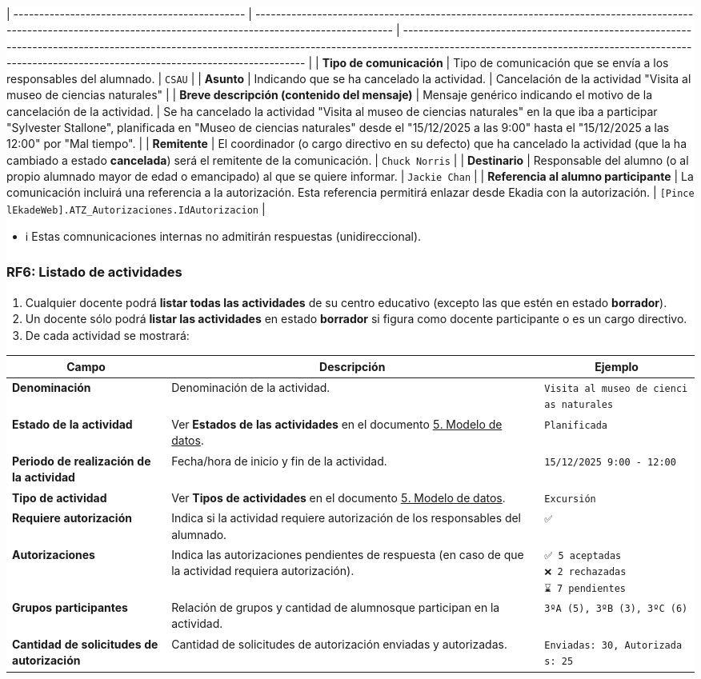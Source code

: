 | --------------------------------------------- | ---------------------------------------------------------------------------------------------------------------------------------------------------------------- | ------------------------------------------------------------------------------------------------------------------------------------------------------------------------------------------------------------------------------------------------------- |
| **Tipo de comunicación**                      | Tipo de comunicación que se envía a los responsables del alumnado.                                                                                               | `CSAU`                                                                                                                                                                                                                                                  |
| **Asunto**                                    | Indicando que se ha cancelado la actividad.                                                                                                                      | Cancelación de la actividad "Visita al museo de ciencias naturales"                                                                                                                                                                                     |
| **Breve descripción (contenido del mensaje)** | Mensaje genérico indicando el motivo de la cancelación de la actividad.                                                                                          | Se ha cancelado la actividad "Visita al museo de ciencias naturales" en la que iba a participar "Sylvester Stallone", planificada en "Museo de ciencias naturales" desde el "15/12/2025 a las 9:00" hasta el "15/12/2025 a las 12:00" por "Mal tiempo". |
| **Remitente**                                 | El coordinador (o cargo directivo en su defecto) que ha cancelado la actividad (que la ha cambiado a estado **cancelada**) será el remitente de la comunicación. | `Chuck Norris`                                                                                                                                                                                                                                          |
| **Destinario**                                | Responsable del alumno (o al propio alumnado mayor de edad o emancipado) al que se quiere informar.                                                              | `Jackie Chan`                                                                                                                                                                                                                                           |
| **Referencia al alumno participante**         | La comunicación incluirá una referencia a la autorización. Esta referencia permitirá enlazar desde Ekadia con la autorización.                                   | `[PincelEkadeWeb].ATZ_Autorizaciones.IdAutorizacion`                                                                                                                                                                                                    |
   - ℹ️ Estas comnunicaciones internas no admitirán respuestas (unidireccional).
  
### **RF6: Listado de actividades**

1. Cualquier docente podrá **listar todas las actividades** de su centro educativo (excepto las que estén en estado **borrador**).
2. Un docente sólo podrá **listar las actividades** en estado **borrador** si figura como docente participante o es un cargo directivo.
3. De cada actividad se mostrará:

| Campo                                       | Descripción                                                                                            | Ejemplo                                                   |
| ------------------------------------------- | ------------------------------------------------------------------------------------------------------ | --------------------------------------------------------- |
| **Denominación**                            | Denominación de la actividad.                                                                          | `Visita al museo de ciencias naturales`                   |
| **Estado de la actividad**                  | Ver **Estados de las actividades** en el documento [5. Modelo de datos](5-modelo-de-datos.md).         | `Planificada`                                             |
| **Periodo de realización de la actividad**  | Fecha/hora de inicio y fin de la actividad.                                                            | `15/12/2025 9:00 - 12:00`                                 |
| **Tipo de actividad**                       | Ver **Tipos de actividades** en el documento [5. Modelo de datos](5-modelo-de-datos.md).               | `Excursión`                                               |
| **Requiere autorización**                   | Indica si la actividad requiere autorización de los responsables del alumnado.                         | `✅`                                                       |
| **Autorizaciones**                          | Indica las autorizaciones pendientes de respuesta (en caso de que la actividad requiera autorización). | `✅ 5 aceptadas`<br/>`❌ 2 rechazadas`<br/>`⌛ 7 pendientes` |
| **Grupos participantes**                    | Relación de grupos y cantidad de alumnosque participan en la actividad.                                | `3ºA (5), 3ºB (3), 3ºC (6)`                               |
| **Cantidad de solicitudes de autorización** | Cantidad de solicitudes de autorización enviadas y autorizadas.                                        | `Enviadas: 30, Autorizadas: 25`                           |
